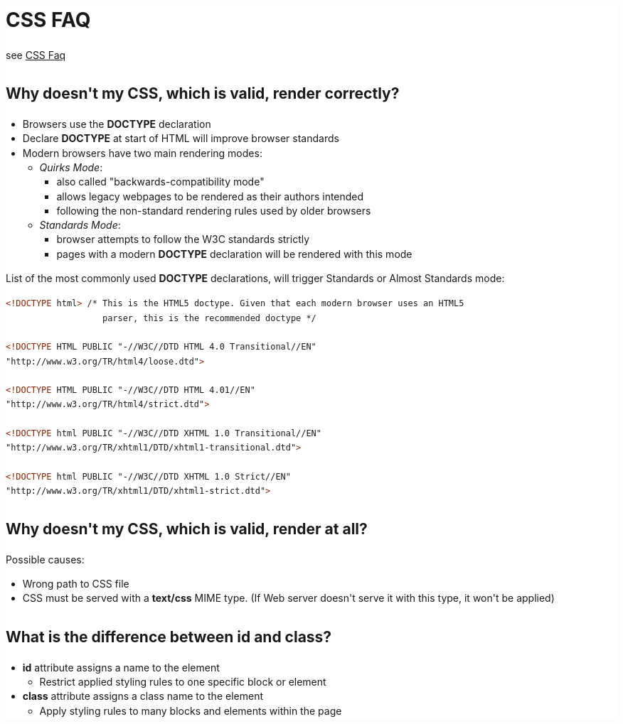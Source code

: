 # CSS FAQ

see [CSS Faq](https://developer.mozilla.org/en-US/docs/Learn/CSS/Howto/CSS_FAQ)

## Why doesn't my CSS, which is valid, render correctly?

- Browsers use the **DOCTYPE** declaration
- Declare **DOCTYPE** at start of HTML will improve browser standards
- Modern browsers have two main rendering modes:
  - *Quirks Mode*:
    - also called "backwards-compatibility mode"
    - allows legacy webpages to be rendered as their authors intended
    - following the non-standard rendering rules used by older browsers
  - *Standards Mode*:
    - browser attempts to follow the W3C standards strictly
    - pages with a modern **DOCTYPE** declaration will be rendered with this mode

List of the most commonly used **DOCTYPE** declarations, will trigger Standards or Almost Standards mode:

```html
<!DOCTYPE html> /* This is the HTML5 doctype. Given that each modern browser uses an HTML5
                   parser, this is the recommended doctype */

<!DOCTYPE HTML PUBLIC "-//W3C//DTD HTML 4.0 Transitional//EN"
"http://www.w3.org/TR/html4/loose.dtd">

<!DOCTYPE HTML PUBLIC "-//W3C//DTD HTML 4.01//EN"
"http://www.w3.org/TR/html4/strict.dtd">

<!DOCTYPE html PUBLIC "-//W3C//DTD XHTML 1.0 Transitional//EN"
"http://www.w3.org/TR/xhtml1/DTD/xhtml1-transitional.dtd">

<!DOCTYPE html PUBLIC "-//W3C//DTD XHTML 1.0 Strict//EN"
"http://www.w3.org/TR/xhtml1/DTD/xhtml1-strict.dtd">
```

## Why doesn't my CSS, which is valid, render at all?

Possible causes:

- Wrong path to CSS file
- CSS must be served with a **text/css** MIME type. (If Web server doesn't serve it with this type, it won't be applied)

## What is the difference between id and class?

- **id** attribute assigns a name to the element
  - Restrict applied styling rules to one specific block or element
- **class** attribute assigns a class name to the element
  - Apply styling rules to many blocks and elements within the page

